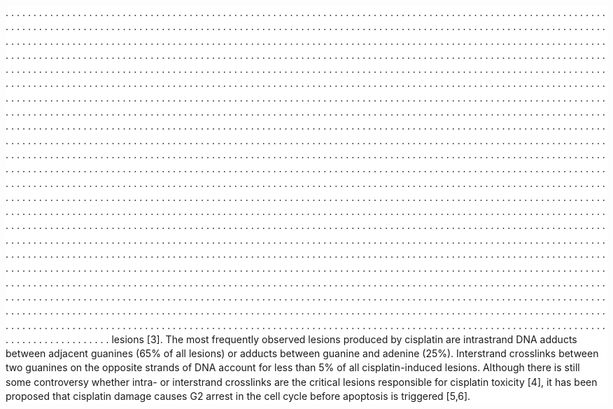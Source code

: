 . . . . . . . . . . . . . . . . . . . . . . . . . . . . . . . . . . . . . . . . . . . . . . . . . . . . . . . . . . . . . . . . . . . . . . . . . . . . . . . . . . . . . . . . . . . . . . . . . . . . . . . . . . . . . . . . . . . . . . . . . . . . . . . . . . . . . . . . . . . . . . . . . . . . . . . . . . . . . . . . . . . . . . . . . . . . . . . . . . . . . . . . . . . . . . . . . . . . . . . . . . . . . . . . . . . . . . . . . . . . . . . . . . . . . . . . . . . . . . . . . . . . . . . . . . . . . . . . . . . . . . . . . . . . . . . . . . . . . . . . . . . . . . . . . . . . . . . . . . . . . . . . . . . . . . . . . . . . . . . . . . . . . . . . . . . . . . . . . . . . . . . . . . . . . . . . . . . . . . . . . . . . . . . . . . . . . . . . . . . . . . . . . . . . . . . . . . . . . . . . . . . . . . . . . . . . . . . . . . . . . . . . . . . . . . . . . . . . . . . . . . . . . . . . . . . . . . . . . . . . . . . . . . . . . . . . . . . . . . . . . . . . . . . . . . . . . . . . . . . . . . . . . . . . . . . . . . . . . . . . . . . . . . . . . . . . . . . . . . . . . . . . . . . . . . . . . . . . . . . . . . . . . . . . . . . . . . . . . . . . . . . . . . . . . . . . . . . . . . . . . . . . . . . . . . . . . . . . . . . . . . . . . . . . . . . . . . . . . . . . . . . . . . . . . . . . . . . . . . . . . . . . . . . . . . . . . . . . . . . . . . . . . . . . . . . . . . . . . . . . . . . . . . . . . . . . . . . . . . . . . . . . . . . . . . . . . . . . . . . . . . . . . . . . . . . . . . . . . . . . . . . . . . . . . . . . . . . . . . . . . . . . . . . . . . . . . . . . . . . . . . . . . . . . . . . . . . . . . . . . . . . . . . . . . . . . . . . . . . . . . . . . . . . . . . . . . . . . . . . . . . . . . . . . . . . . . . . . . . . . . . . . . . . . . . . . . . . . . . . . . . . . . . . . . . . . . . . . . . . . . . . . . . . . . . . . . . . . . . . . . . . . . . . . . . . . . . . . . . . . . . . . . . . . . . . . . . . . . . . . . . . . . . . . . . . . . . . . . . . . . . . . . . . . . . . . . . . . . . . . . . . . . . . . . . . . . . . . . . . . . . . . . . . . . . . . . . . . . . . . . . . . . . . . . . . . . . . . . . . . . . . . . . . . . . . . . . . . . . . . . . . . . . . . . . . . . . . . . . . . . . . . . . . . . . . . . . . . . . . . . . . . . . . . . . . . . . . . . . . . . . . . . . . . . . . . . . . . . . . . . . . . . . . . . . . . . . . . . . . . . . . . . . . . . . . . . . . . . . . . . . . . . . . . . . . . . . . . . . . . . . . . . . . . . . . . . . . . . . . . . . . . . . . . . . . . . . . . . . . . . . . . . . . . . . . . . . . . . . . . . . . . . . . . . . . . . . . . . . . . . . . . . . . . . . . . . . . . . . . . . . . . . . . . . . . . . . . . . . . . . . . . . . . . . . . . . . . . . . . . . . . . . . . . . . . . . . . . . . . . . . . . . . . . . . . . . . . . . . . . . . . . . . . . . . . . . . . . . . . . . . . . . . . . . . . . . . . . . . . . . . . . . . . . . . . . . . . . . . . . . . . . . . . . . . . . . . . . . . . . . . . . . . . . . . . . . . . . . . . . . . . . . . . . . . . . . . . . . . . . . . . . . . . . . . . . . . . . . . . . . . . . . . . . . . . . . . . . . . . . . . . . . . . . . . . . . . . . . . . . . . . . . . . . . . . . . . . . . . . . . . . . . . . . . . . . . . . . . . . . . . . . . . . . . . . . . . . . . . . . . . . . . . . . . . . . . . . . . . . . . . . . . . . . . . . . . . . . . . . . . . . . . . . . . . . . . . . . . . . . . . . . . . . . . . . . . . . . . . . . . . . . . . . . . . . . . . . . . . . . . . . . . . . . . . . . . . . . . . . . . . . . . . . . . . . . . . . . . . . . . . . . . . . . . . . . . . . . . . . . . . . . . . . . . . . . . . . . . . . . . . . . . . . . . . . . . . . . . . . . . . . . . . . . . . . . . . . . . . . . . . . . . . . . . . . . . . . . . . . . . . . . . . . . . . . . . . . . . . . . . . . . . . . . . . . . . . . . . . . . . . . . . . . . . . . . . . . . . . . . . . . . . . . . . . . . . . . . . . . . . . . . . . . . . . . . . . . . . . . . . . . . . . . . . . . . . . . . . . . . . . . . . . . . . . . . . . . . . . . . . . . . . . . . . . . . . . . . . . . . . . . . . . . . . . . . . . . . . . . . . . . . . . . . . . . . . . . . . . . . . . . . . . . . . . . . . . . . . . . . . . . . . . . . . . . . . . . . . . . . . . . . . . . . . . . . . . . . . . . . . . . . . . . . . . . . . . . . . . . . . . . . . . . . . . . . . . . . . . . . . . . . . . . . . . . . . . . . . . . . . . . . . . . . . . . . . . . . . . . . . . . . . . . . . . . . . . . . . . . . . . . . . . . . . . . . . . . . . . . . . . . . . . . . . . . . . . . . . . . . . . . . . . . . . . . . . . . . . . . . . . . . . . . . . . . . . . . . . . . . . . . . . . . . . . . . . . . . . . . . . . . . . . . . . . . . . . . . . . . . . . . . . . . . . . . . . . . . . . . . . . . . . . . . . . . . . . . . . . . . . . . . . . . . . . . . . . . . . . . . . . . . . . . . . . . . . . . . . . . . . . . . . . . . . . . . . . . . . . . . . . . . . . . . . . . . . . . . . . . . . . .
lesions [3]. The most frequently observed lesions produced by cisplatin are intrastrand DNA adducts between adjacent guanines (65% of all lesions) or adducts between guanine and adenine (25%). Interstrand crosslinks between two guanines on the opposite strands of DNA account for less than 5% of all cisplatin-induced lesions. Although there is still some controversy whether intra- or interstrand crosslinks are the critical lesions responsible for cisplatin toxicity [4], it has been proposed that cisplatin damage causes G2 arrest in the cell cycle before apoptosis is triggered [5,6].
